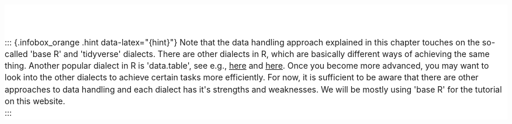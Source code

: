 


<br><br>

::: {.infobox_orange .hint data-latex="{hint}"}
Note that the data handling approach explained in this chapter touches on the so-called 'base R' and 'tidyverse' dialects. There are other dialects in R, which are basically different ways of achieving the same thing. Another popular dialect in R is 'data.table', see e.g., [here](https://wetlandscapes.com/blog/a-comparison-of-r-dialects/) and [here](https://atrebas.github.io/post/2019-03-03-datatable-dplyr/). Once you become more advanced, you may want to look into the other dialects to achieve certain tasks more efficiently. For now, it is sufficient to be aware that there are other approaches to data handling and each dialect has it's strengths and weaknesses. We will be mostly using 'base R' for the tutorial on this website.   
:::

